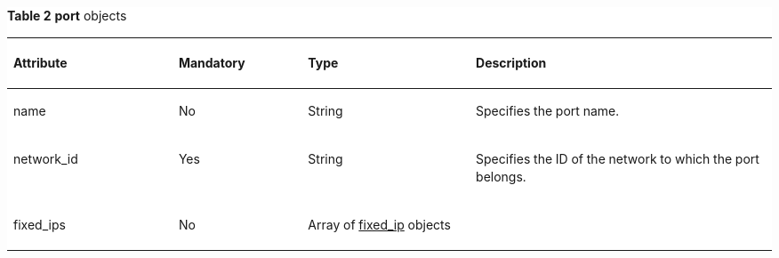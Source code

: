 **Table  2** **port**  objects

<a name="table15919752145624"></a>
<table><thead align="left"><tr id="row28529169145624"><th class="cellrowborder" valign="top" width="21.617838216178384%" id="mcps1.2.5.1.1"><p id="p42540009145658"><a name="p42540009145658"></a><a name="p42540009145658"></a><strong id="b11881021268"><a name="b11881021268"></a><a name="b11881021268"></a>Attribute</strong></p>
</th>
<th class="cellrowborder" valign="top" width="16.90830916908309%" id="mcps1.2.5.1.2"><p id="p12649155111318"><a name="p12649155111318"></a><a name="p12649155111318"></a><strong id="b66517222619"><a name="b66517222619"></a><a name="b66517222619"></a>Mandatory</strong></p>
</th>
<th class="cellrowborder" valign="top" width="21.947805219478052%" id="mcps1.2.5.1.3"><p id="p23188741145658"><a name="p23188741145658"></a><a name="p23188741145658"></a><strong id="b158071422560"><a name="b158071422560"></a><a name="b158071422560"></a>Type</strong></p>
</th>
<th class="cellrowborder" valign="top" width="39.52604739526047%" id="mcps1.2.5.1.4"><p id="p13444574145658"><a name="p13444574145658"></a><a name="p13444574145658"></a><strong id="b18647523462"><a name="b18647523462"></a><a name="b18647523462"></a>Description</strong></p>
</th>
</tr>
</thead>
<tbody><tr id="row1387566145624"><td class="cellrowborder" valign="top" width="21.617838216178384%" headers="mcps1.2.5.1.1 "><p id="p20696121145658"><a name="p20696121145658"></a><a name="p20696121145658"></a>name</p>
</td>
<td class="cellrowborder" valign="top" width="16.90830916908309%" headers="mcps1.2.5.1.2 "><p id="p1164911519139"><a name="p1164911519139"></a><a name="p1164911519139"></a>No</p>
</td>
<td class="cellrowborder" valign="top" width="21.947805219478052%" headers="mcps1.2.5.1.3 "><p id="p65773124145658"><a name="p65773124145658"></a><a name="p65773124145658"></a>String</p>
</td>
<td class="cellrowborder" valign="top" width="39.52604739526047%" headers="mcps1.2.5.1.4 "><p id="p10771861145658"><a name="p10771861145658"></a><a name="p10771861145658"></a>Specifies the port name.</p>
</td>
</tr>
<tr id="row36437767145624"><td class="cellrowborder" valign="top" width="21.617838216178384%" headers="mcps1.2.5.1.1 "><p id="p949776145658"><a name="p949776145658"></a><a name="p949776145658"></a>network_id</p>
</td>
<td class="cellrowborder" valign="top" width="16.90830916908309%" headers="mcps1.2.5.1.2 "><p id="p13649951101311"><a name="p13649951101311"></a><a name="p13649951101311"></a>Yes</p>
</td>
<td class="cellrowborder" valign="top" width="21.947805219478052%" headers="mcps1.2.5.1.3 "><p id="p9822997145658"><a name="p9822997145658"></a><a name="p9822997145658"></a>String</p>
</td>
<td class="cellrowborder" valign="top" width="39.52604739526047%" headers="mcps1.2.5.1.4 "><p id="p36061910145658"><a name="p36061910145658"></a><a name="p36061910145658"></a>Specifies the ID of the network to which the port belongs.</p>
</td>
</tr>
<tr id="row59425565145624"><td class="cellrowborder" valign="top" width="21.617838216178384%" headers="mcps1.2.5.1.1 "><p id="p25296431145658"><a name="p25296431145658"></a><a name="p25296431145658"></a>fixed_ips</p>
</td>
<td class="cellrowborder" valign="top" width="16.90830916908309%" headers="mcps1.2.5.1.2 "><p id="p7649105119133"><a name="p7649105119133"></a><a name="p7649105119133"></a>No</p>
</td>
<td class="cellrowborder" valign="top" width="21.947805219478052%" headers="mcps1.2.5.1.3 "><p id="p19425171418512"><a name="p19425171418512"></a><a name="p19425171418512"></a>Array of <a href="#table1424105920176">fixed_ip</a> objects</p>
</td>